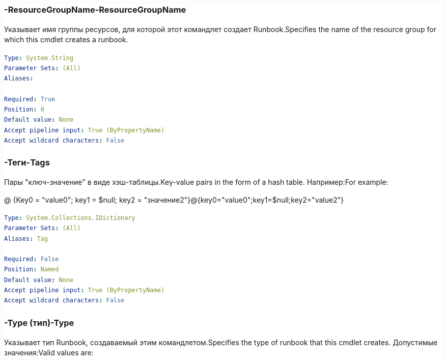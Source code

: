 ### <span data-ttu-id="6d1e9-122">-ResourceGroupName</span><span class="sxs-lookup"><span data-stu-id="6d1e9-122">-ResourceGroupName</span></span>
<span data-ttu-id="6d1e9-123">Указывает имя группы ресурсов, для которой этот командлет создает Runbook.</span><span class="sxs-lookup"><span data-stu-id="6d1e9-123">Specifies the name of the resource group for which this cmdlet creates a runbook.</span></span>

```yaml
Type: System.String
Parameter Sets: (All)
Aliases: 

Required: True
Position: 0
Default value: None
Accept pipeline input: True (ByPropertyName)
Accept wildcard characters: False
```

### <span data-ttu-id="6d1e9-124">-Теги</span><span class="sxs-lookup"><span data-stu-id="6d1e9-124">-Tags</span></span>
<span data-ttu-id="6d1e9-125">Пары "ключ-значение" в виде хэш-таблицы.</span><span class="sxs-lookup"><span data-stu-id="6d1e9-125">Key-value pairs in the form of a hash table.</span></span> <span data-ttu-id="6d1e9-126">Например:</span><span class="sxs-lookup"><span data-stu-id="6d1e9-126">For example:</span></span>

<span data-ttu-id="6d1e9-127">@ {Key0 = "value0"; key1 = $null; key2 = "значение2"}</span><span class="sxs-lookup"><span data-stu-id="6d1e9-127">@{key0="value0";key1=$null;key2="value2"}</span></span>

```yaml
Type: System.Collections.IDictionary
Parameter Sets: (All)
Aliases: Tag

Required: False
Position: Named
Default value: None
Accept pipeline input: True (ByPropertyName)
Accept wildcard characters: False
```

### <span data-ttu-id="6d1e9-128">-Type (тип)</span><span class="sxs-lookup"><span data-stu-id="6d1e9-128">-Type</span></span>
<span data-ttu-id="6d1e9-129">Указывает тип Runbook, создаваемый этим командлетом.</span><span class="sxs-lookup"><span data-stu-id="6d1e9-129">Specifies the type of runbook that this cmdlet creates.</span></span>
<span data-ttu-id="6d1e9-130">Допустимые значения:</span><span class="sxs-lookup"><span data-stu-id="6d1e9-130">Valid values are:</span></span>
